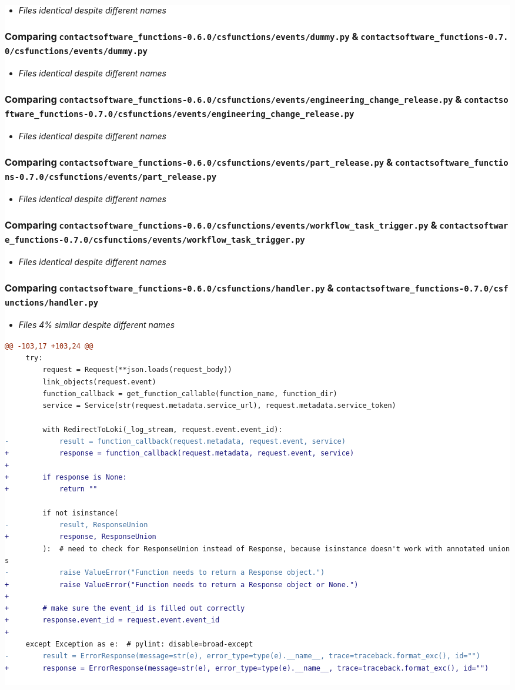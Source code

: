  * *Files identical despite different names*

### Comparing `contactsoftware_functions-0.6.0/csfunctions/events/dummy.py` & `contactsoftware_functions-0.7.0/csfunctions/events/dummy.py`

 * *Files identical despite different names*

### Comparing `contactsoftware_functions-0.6.0/csfunctions/events/engineering_change_release.py` & `contactsoftware_functions-0.7.0/csfunctions/events/engineering_change_release.py`

 * *Files identical despite different names*

### Comparing `contactsoftware_functions-0.6.0/csfunctions/events/part_release.py` & `contactsoftware_functions-0.7.0/csfunctions/events/part_release.py`

 * *Files identical despite different names*

### Comparing `contactsoftware_functions-0.6.0/csfunctions/events/workflow_task_trigger.py` & `contactsoftware_functions-0.7.0/csfunctions/events/workflow_task_trigger.py`

 * *Files identical despite different names*

### Comparing `contactsoftware_functions-0.6.0/csfunctions/handler.py` & `contactsoftware_functions-0.7.0/csfunctions/handler.py`

 * *Files 4% similar despite different names*

```diff
@@ -103,17 +103,24 @@
     try:
         request = Request(**json.loads(request_body))
         link_objects(request.event)
         function_callback = get_function_callable(function_name, function_dir)
         service = Service(str(request.metadata.service_url), request.metadata.service_token)
 
         with RedirectToLoki(_log_stream, request.event.event_id):
-            result = function_callback(request.metadata, request.event, service)
+            response = function_callback(request.metadata, request.event, service)
+
+        if response is None:
+            return ""
 
         if not isinstance(
-            result, ResponseUnion
+            response, ResponseUnion
         ):  # need to check for ResponseUnion instead of Response, because isinstance doesn't work with annotated unions
-            raise ValueError("Function needs to return a Response object.")
+            raise ValueError("Function needs to return a Response object or None.")
+
+        # make sure the event_id is filled out correctly
+        response.event_id = request.event.event_id
+
     except Exception as e:  # pylint: disable=broad-except
-        result = ErrorResponse(message=str(e), error_type=type(e).__name__, trace=traceback.format_exc(), id="")
+        response = ErrorResponse(message=str(e), error_type=type(e).__name__, trace=traceback.format_exc(), id="")
 
```
